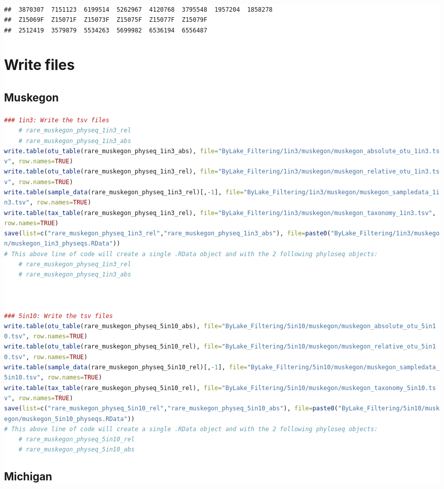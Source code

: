     ##  3870307  7151123  6199514  5262967  4120768  3795548  1957204  1858278 
    ##  Z15069F  Z15071F  Z15073F  Z15075F  Z15077F  Z15079F 
    ##  2512419  3579879  5534263  5699982  6536194  6556487

Write files
===========

Muskegon
--------

``` r
### 1in3: Write the tsv files
    # rare_muskegon_physeq_1in3_rel
    # rare_muskegon_physeq_1in3_abs
write.table(otu_table(rare_muskegon_physeq_1in3_abs), file="ByLake_Filtering/1in3/muskegon/muskegon_absolute_otu_1in3.tsv", row.names=TRUE)
write.table(otu_table(rare_muskegon_physeq_1in3_rel), file="ByLake_Filtering/1in3/muskegon/muskegon_relative_otu_1in3.tsv", row.names=TRUE)
write.table(sample_data(rare_muskegon_physeq_1in3_rel)[,-1], file="ByLake_Filtering/1in3/muskegon/muskegon_sampledata_1in3.tsv", row.names=TRUE)
write.table(tax_table(rare_muskegon_physeq_1in3_rel), file="ByLake_Filtering/1in3/muskegon/muskegon_taxonomy_1in3.tsv", row.names=TRUE)
save(list=c("rare_muskegon_physeq_1in3_rel","rare_muskegon_physeq_1in3_abs"), file=paste0("ByLake_Filtering/1in3/muskegon/muskegon_1in3_physeqs.RData"))
# This above line of code will create a single .RData object and with the 2 following phyloseq objects: 
    # rare_muskegon_physeq_1in3_rel
    # rare_muskegon_physeq_1in3_abs



### 5in10: Write the tsv files
write.table(otu_table(rare_muskegon_physeq_5in10_abs), file="ByLake_Filtering/5in10/muskegon/muskegon_absolute_otu_5in10.tsv", row.names=TRUE)
write.table(otu_table(rare_muskegon_physeq_5in10_rel), file="ByLake_Filtering/5in10/muskegon/muskegon_relative_otu_5in10.tsv", row.names=TRUE)
write.table(sample_data(rare_muskegon_physeq_5in10_rel)[,-1], file="ByLake_Filtering/5in10/muskegon/muskegon_sampledata_5in10.tsv", row.names=TRUE)
write.table(tax_table(rare_muskegon_physeq_5in10_rel), file="ByLake_Filtering/5in10/muskegon/muskegon_taxonomy_5in10.tsv", row.names=TRUE)
save(list=c("rare_muskegon_physeq_5in10_rel","rare_muskegon_physeq_5in10_abs"), file=paste0("ByLake_Filtering/5in10/muskegon/muskegon_5in10_physeqs.RData"))
# This above line of code will create a single .RData object and with the 2 following phyloseq objects: 
    # rare_muskegon_physeq_5in10_rel
    # rare_muskegon_physeq_5in10_abs
```

Michigan
--------

